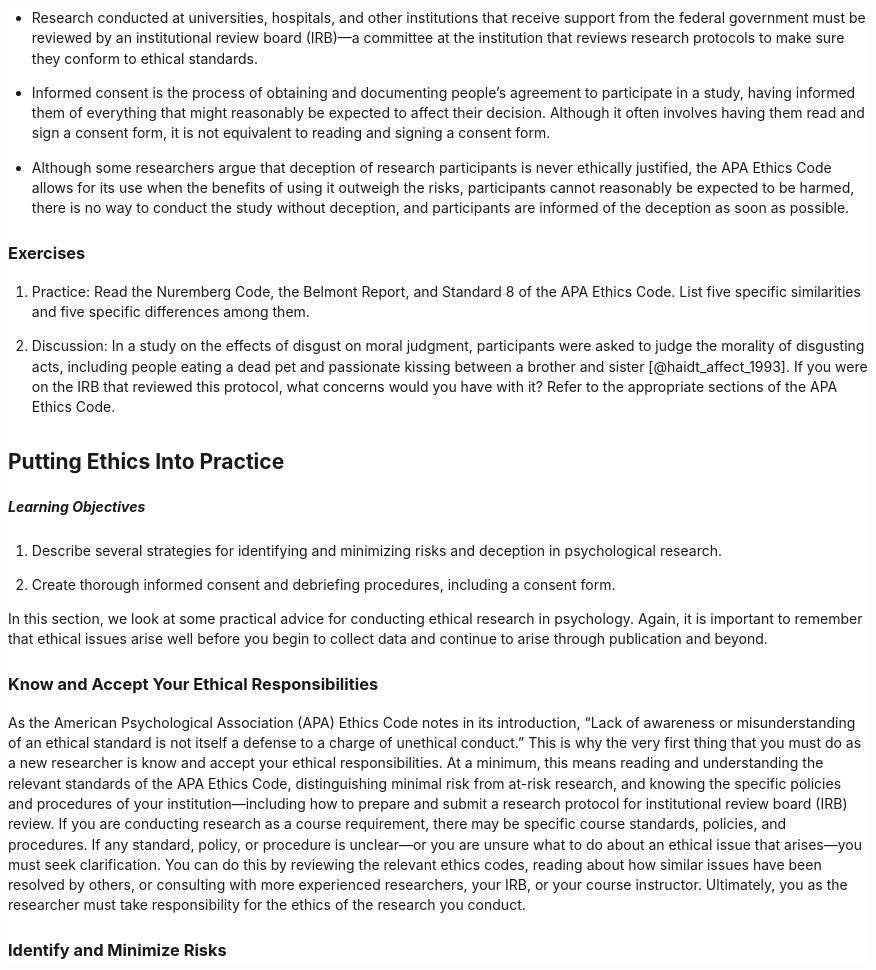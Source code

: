 -   Research conducted at universities, hospitals, and other institutions that receive support from the federal government must be reviewed by an institutional review board (IRB)—a committee at the institution that reviews research protocols to make sure they conform to ethical standards.

-   Informed consent is the process of obtaining and documenting people’s agreement to participate in a study, having informed them of everything that might reasonably be expected to affect their decision. Although it often involves having them read and sign a consent form, it is not equivalent to reading and signing a consent form.

-   Although some researchers argue that deception of research participants is never ethically justified, the APA Ethics Code allows for its use when the benefits of using it outweigh the risks, participants cannot reasonably be expected to be harmed, there is no way to conduct the study without deception, and participants are informed of the deception as soon as possible.

### Exercises

1.  Practice: Read the Nuremberg Code, the Belmont Report, and Standard 8 of the APA Ethics Code. List five specific similarities and five specific differences among them.

2.  Discussion: In a study on the effects of disgust on moral judgment, participants were asked to judge the morality of disgusting acts, including people eating a dead pet and passionate kissing between a brother and sister [@haidt_affect_1993]. If you were on the IRB that reviewed this protocol, what concerns would you have with it? Refer to the appropriate sections of the APA Ethics Code.

## Putting Ethics Into Practice

##### Learning Objectives

1.  Describe several strategies for identifying and minimizing risks and deception in psychological research.

2.  Create thorough informed consent and debriefing procedures, including a consent form.

In this section, we look at some practical advice for conducting ethical research in psychology. Again, it is important to remember that ethical issues arise well before you begin to collect data and continue to arise through publication and beyond.

### Know and Accept Your Ethical Responsibilities

As the American Psychological Association (APA) Ethics Code notes in its introduction, “Lack of awareness or misunderstanding of an ethical standard is not itself a defense to a charge of unethical conduct.” This is why the very first thing that you must do as a new researcher is know and accept your ethical responsibilities. At a minimum, this means reading and understanding the relevant standards of the APA Ethics Code, distinguishing minimal risk from at-risk research, and knowing the specific policies and procedures of your institution—including how to prepare and submit a research protocol for institutional review board (IRB) review. If you are conducting research as a course requirement, there may be specific course standards, policies, and procedures. If any standard, policy, or procedure is unclear—or you are unsure what to do about an ethical issue that arises—you must seek clarification. You can do this by reviewing the relevant ethics codes, reading about how similar issues have been resolved by others, or consulting with more experienced researchers, your IRB, or your course instructor. Ultimately, you as the researcher must take responsibility for the ethics of the research you conduct.

### Identify and Minimize Risks
